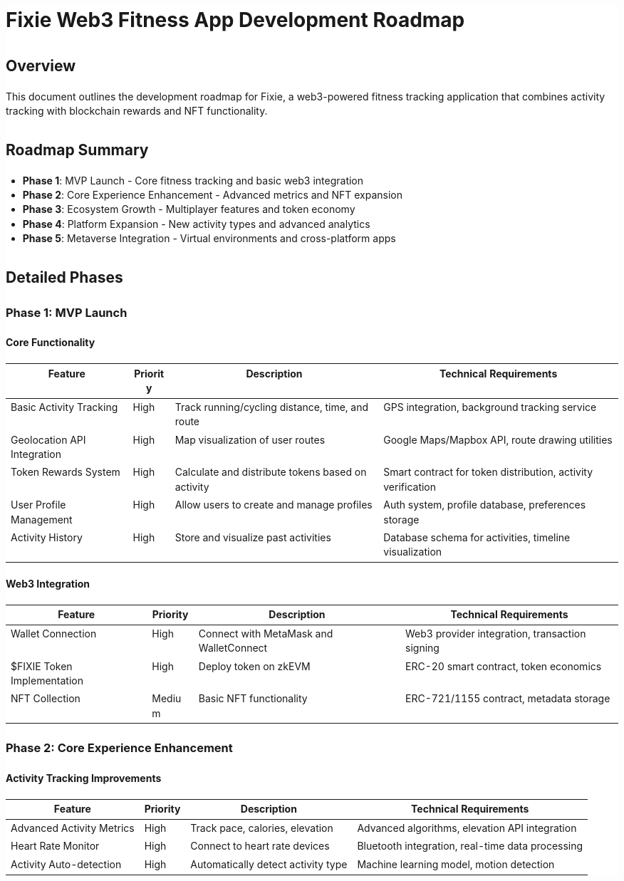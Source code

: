 # Fixie Web3 Fitness App Development Roadmap

## Overview
This document outlines the development roadmap for Fixie, a web3-powered fitness tracking application that combines activity tracking with blockchain rewards and NFT functionality.

## Roadmap Summary
- **Phase 1**: MVP Launch - Core fitness tracking and basic web3 integration
- **Phase 2**: Core Experience Enhancement - Advanced metrics and NFT expansion
- **Phase 3**: Ecosystem Growth - Multiplayer features and token economy
- **Phase 4**: Platform Expansion - New activity types and advanced analytics
- **Phase 5**: Metaverse Integration - Virtual environments and cross-platform apps

## Detailed Phases

### Phase 1: MVP Launch

#### Core Functionality
| Feature | Priority | Description | Technical Requirements |
|---------|----------|-------------|------------------------|
| Basic Activity Tracking | High | Track running/cycling distance, time, and route | GPS integration, background tracking service |
| Geolocation API Integration | High | Map visualization of user routes | Google Maps/Mapbox API, route drawing utilities |
| Token Rewards System | High | Calculate and distribute tokens based on activity | Smart contract for token distribution, activity verification |
| User Profile Management | High | Allow users to create and manage profiles | Auth system, profile database, preferences storage |
| Activity History | High | Store and visualize past activities | Database schema for activities, timeline visualization |

#### Web3 Integration
| Feature | Priority | Description | Technical Requirements |
|---------|----------|-------------|------------------------|
| Wallet Connection | High | Connect with MetaMask and WalletConnect | Web3 provider integration, transaction signing |
| $FIXIE Token Implementation | High | Deploy token on zkEVM | ERC-20 smart contract, token economics |
| NFT Collection | Medium | Basic NFT functionality | ERC-721/1155 contract, metadata storage |

### Phase 2: Core Experience Enhancement

#### Activity Tracking Improvements
| Feature | Priority | Description | Technical Requirements |
|---------|----------|-------------|------------------------|
| Advanced Activity Metrics | High | Track pace, calories, elevation | Advanced algorithms, elevation API integration |
| Heart Rate Monitor | High | Connect to heart rate devices | Bluetooth integration, real-time data processing |
| Activity Auto-detection | High | Automatically detect activity type | Machine learning model, motion detection |
